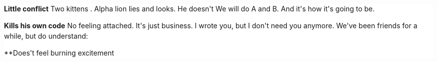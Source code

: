 **Little conflict** Two kittens . Alpha lion lies and looks. He doesn't
We will do A and B. And it's how it's going to be.

**Kills his own code** No feeling attached. It's just business. I wrote you, but
I don't need you anymore. We've been friends for a while, but do understand: 

\*\*Does't feel burning excitement